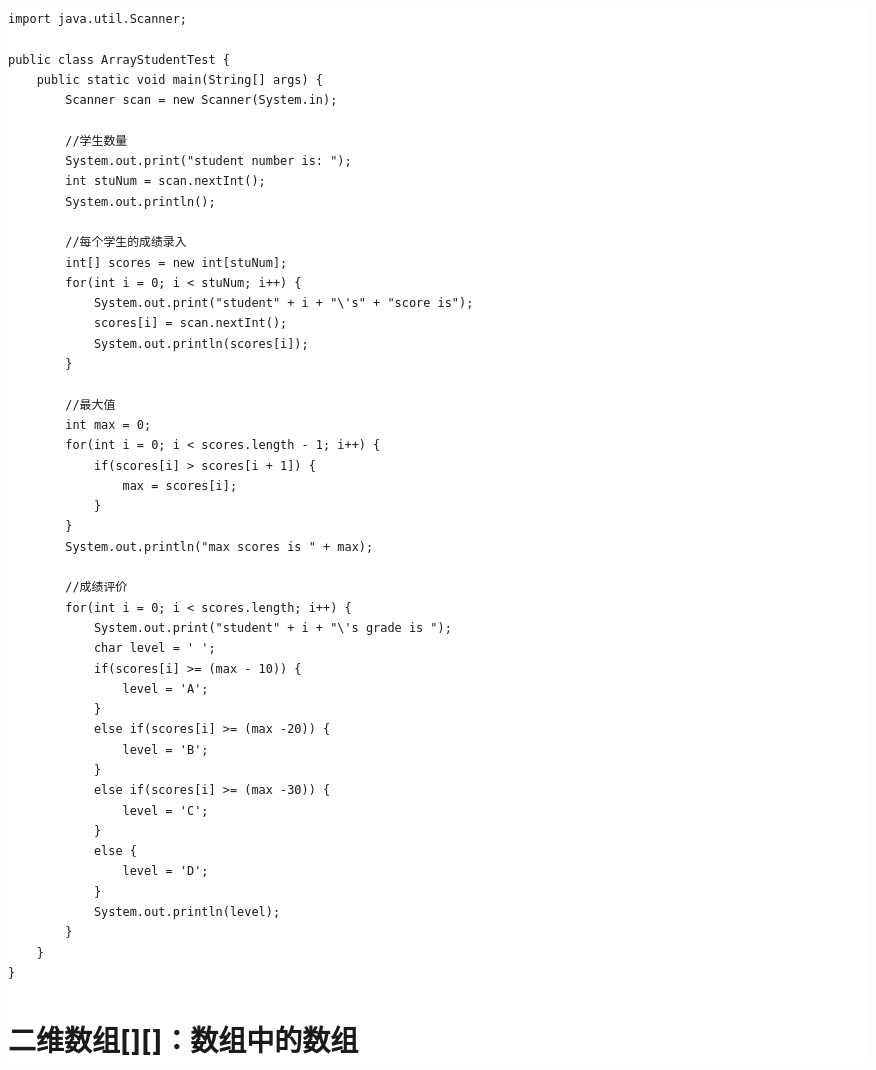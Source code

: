```
import java.util.Scanner;

public class ArrayStudentTest {
    public static void main(String[] args) {
        Scanner scan = new Scanner(System.in);
        
        //学生数量
        System.out.print("student number is: ");
        int stuNum = scan.nextInt();
        System.out.println();
        
        //每个学生的成绩录入
        int[] scores = new int[stuNum];
        for(int i = 0; i < stuNum; i++) {
            System.out.print("student" + i + "\'s" + "score is");
            scores[i] = scan.nextInt();
            System.out.println(scores[i]);
        }
        
        //最大值
        int max = 0;
        for(int i = 0; i < scores.length - 1; i++) {
            if(scores[i] > scores[i + 1]) {
                max = scores[i];
            }
        }
        System.out.println("max scores is " + max);
        
        //成绩评价
        for(int i = 0; i < scores.length; i++) {
            System.out.print("student" + i + "\'s grade is ");
            char level = ' ';
            if(scores[i] >= (max - 10)) {
                level = 'A';
            }
            else if(scores[i] >= (max -20)) {
                level = 'B';
            }
            else if(scores[i] >= (max -30)) {
                level = 'C';
            }
            else {
                level = 'D';
            }
            System.out.println(level);
        }   
    }
}
```

# 二维数组[][]：数组中的数组
